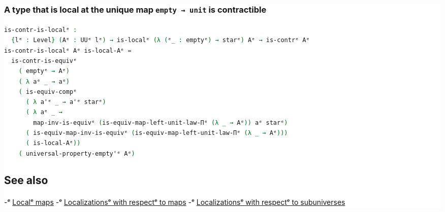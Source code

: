 ### A type that is local at the unique map `empty → unit` is contractible

```agda
is-contr-is-localᵉ :
  {lᵉ : Level} (Aᵉ : UUᵉ lᵉ) → is-localᵉ (λ (ᵉ_ : emptyᵉ) → starᵉ) Aᵉ → is-contrᵉ Aᵉ
is-contr-is-localᵉ Aᵉ is-local-Aᵉ =
  is-contr-is-equivᵉ
    ( emptyᵉ → Aᵉ)
    ( λ aᵉ _ → aᵉ)
    ( is-equiv-compᵉ
      ( λ a'ᵉ _ → a'ᵉ starᵉ)
      ( λ aᵉ _ →
        map-inv-is-equivᵉ (is-equiv-map-left-unit-law-Πᵉ (λ _ → Aᵉ)) aᵉ starᵉ)
      ( is-equiv-map-inv-is-equivᵉ (is-equiv-map-left-unit-law-Πᵉ (λ _ → Aᵉ)))
      ( is-local-Aᵉ))
    ( universal-property-empty'ᵉ Aᵉ)
```

## See also

-ᵉ [Localᵉ maps](orthogonal-factorization-systems.local-maps.mdᵉ)
-ᵉ [Localizationsᵉ with respectᵉ to maps](orthogonal-factorization-systems.localizations-maps.mdᵉ)
-ᵉ [Localizationsᵉ with respectᵉ to subuniverses](orthogonal-factorization-systems.localizations-subuniverses.mdᵉ)